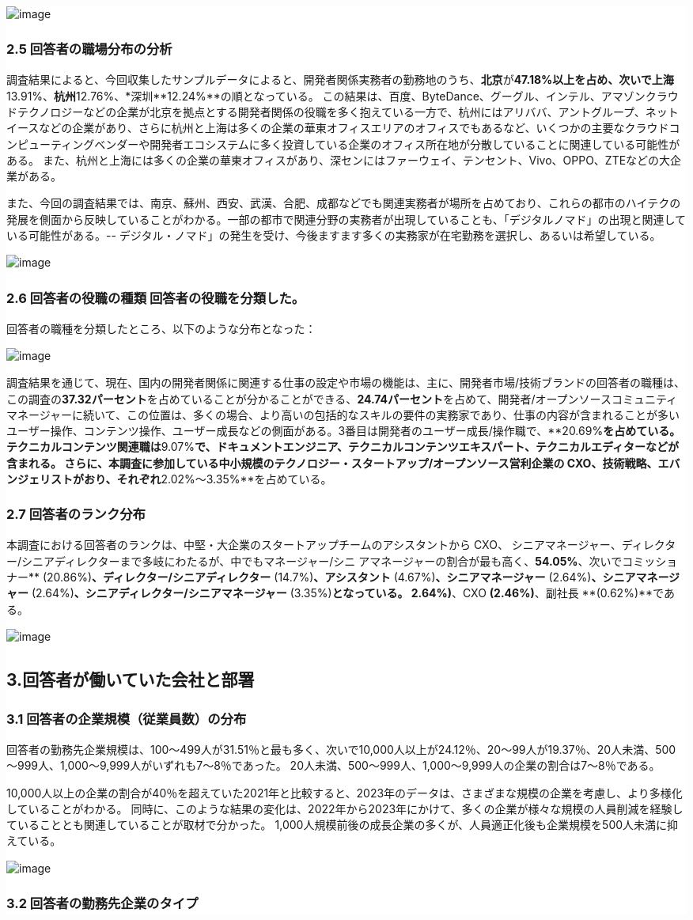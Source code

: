 ![image](https://github.com/Nico-Tech-Shenzhen/china-devrel-report-jp/assets/1667148/8ad18bae-e454-4d92-9eba-be740414c10a)

### 2.5 回答者の職場分布の分析

調査結果によると、今回収集したサンプルデータによると、開発者関係実務者の勤務地のうち、**北京**が**47.18%**以上を占め、次いで**上海**13.91%、**杭州**12.76%、*深圳**12.24%**の順となっている。 この結果は、百度、ByteDance、グーグル、インテル、アマゾンクラウドテクノロジーなどの企業が北京を拠点とする開発者関係の役職を多く抱えている一方で、杭州にはアリババ、アントグループ、ネットイースなどの企業があり、さらに杭州と上海は多くの企業の華東オフィスエリアのオフィスでもあるなど、いくつかの主要なクラウドコンピューティングベンダーや開発者エコシステムに多く投資している企業のオフィス所在地が分散していることに関連している可能性がある。 また、杭州と上海には多くの企業の華東オフィスがあり、深センにはファーウェイ、テンセント、Vivo、OPPO、ZTEなどの大企業がある。

また、今回の調査結果では、南京、蘇州、西安、武漢、合肥、成都などでも関連実務者が場所を占めており、これらの都市のハイテクの発展を側面から反映していることがわかる。一部の都市で関連分野の実務者が出現していることも、「デジタルノマド」の出現と関連している可能性がある。-- デジタル・ノマド」の発生を受け、今後ますます多くの実務家が在宅勤務を選択し、あるいは希望している。

![image](https://github.com/Nico-Tech-Shenzhen/china-devrel-report-jp/assets/1667148/edca0b4b-e27a-4d70-94ce-7515bc4166e6)

### 2.6 **回答者の役職の種類** 回答者の役職を分類した。

回答者の職種を分類したところ、以下のような分布となった：

![image](https://github.com/Nico-Tech-Shenzhen/china-devrel-report-jp/assets/1667148/8a5d4b6a-c9f4-4204-9a4e-b307353a54c4)

調査結果を通じて、現在、国内の開発者関係に関連する仕事の設定や市場の機能は、主に、開発者市場/技術ブランドの回答者の職種は、この調査の**37.32パーセント**を占めていることが分かることができる、**24.74パーセント**を占めて、開発者/オープンソースコミュニティマネージャーに続いて、この位置は、多くの場合、より高いの包括的なスキルの要件の実務家であり、仕事の内容が含まれることが多い ユーザー操作、コンテンツ操作、ユーザー成長などの側面がある。3番目は開発者のユーザー成長/操作職で、**20.69%**を占めている。 テクニカルコンテンツ関連職は**9.07%**で、ドキュメントエンジニア、テクニカルコンテンツエキスパート、テクニカルエディターなどが含まれる。 さらに、本調査に参加している中小規模のテクノロジー・スタートアップ/オープンソース営利企業の CXO、技術戦略、エバンジェリストがおり、それぞれ**2.02%～3.35%**を占めている。

### 2.7 回答者のランク分布

本調査における回答者のランクは、中堅・大企業のスタートアップチームのアシスタントから CXO、 シニアマネージャー、ディレクター/シニアディレクターまで多岐にわたるが、中でもマネージャー/シニ アマネージャーの割合が最も高く、**54.05%**、次いでコミッショナー** (20.86%)**、ディレクター/シニアディレクター** (14.7%)**、アシスタント** (4.67%)**、シニアマネージャー** (2.64%)**、シニアマネージャー** (2.64%)**、シニアディレクター/シニアマネージャー** (3.35%)**となっている。 2.64%)**、CXO **(2.46%)**、副社長 **(0.62%)**である。

![image](https://github.com/Nico-Tech-Shenzhen/china-devrel-report-jp/assets/1667148/fce11b5a-9b0d-4ab0-ba14-aa0ebe34b313)


## 3.回答者が働いていた会社と部署

### 3.1 回答者の企業規模（従業員数）の分布

回答者の勤務先企業規模は、100～499人が31.51％と最も多く、次いで10,000人以上が24.12％、20～99人が19.37％、20人未満、500～999人、1,000～9,999人がいずれも7～8％であった。 20人未満、500～999人、1,000～9,999人の企業の割合は7～8％である。

10,000人以上の企業の割合が40％を超えていた2021年と比較すると、2023年のデータは、さまざまな規模の企業を考慮し、より多様化していることがわかる。 同時に、このような結果の変化は、2022年から2023年にかけて、多くの企業が様々な規模の人員削減を経験していることとも関連していることが取材で分かった。 1,000人規模前後の成長企業の多くが、人員適正化後も企業規模を500人未満に抑えている。

![image](https://github.com/Nico-Tech-Shenzhen/china-devrel-report-jp/assets/1667148/be165f79-bcb0-46b5-a321-e56bfaaf1327)


### 3.2 回答者の勤務先企業のタイプ
